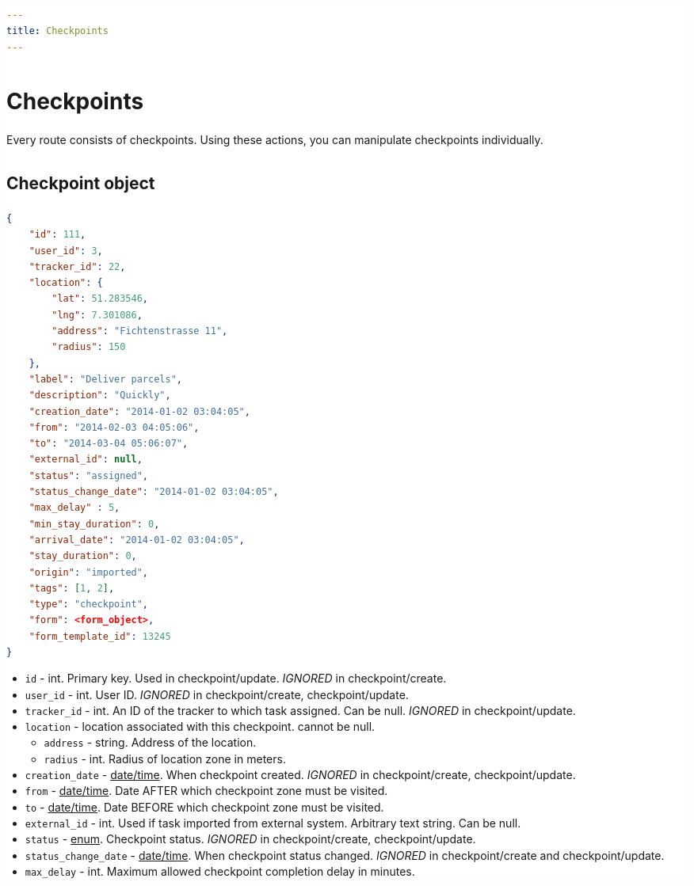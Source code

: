 ```yaml
---
title: Checkpoints
---
```


# Checkpoints

Every route consists of checkpoints. Using these actions, you can manipulate checkpoints individually.

## Checkpoint object

```json
{
    "id": 111,
    "user_id": 3,
    "tracker_id": 22,
    "location": {
        "lat": 51.283546,
        "lng": 7.301086,
        "address": "Fichtenstrasse 11",
        "radius": 150
    },
    "label": "Deliver parcels",
    "description": "Quickly",
    "creation_date": "2014-01-02 03:04:05",
    "from": "2014-02-03 04:05:06",
    "to": "2014-03-04 05:06:07",
    "external_id": null,
    "status": "assigned",
    "status_change_date": "2014-01-02 03:04:05",
    "max_delay" : 5,
    "min_stay_duration": 0,
    "arrival_date": "2014-01-02 03:04:05",
    "stay_duration": 0,
    "origin": "imported",
    "tags": [1, 2],
    "type": "checkpoint",
    "form": <form_object>,
    "form_template_id": 13245
}
```

* `id` - int. Primary key. Used in checkpoint/update. _IGNORED_ in checkpoint/create.
* `user_id` - int. User ID. _IGNORED_ in checkpoint/create, checkpoint/update.
* `tracker_id` - int. An ID of the tracker to which task assigned. Can be null. _IGNORED_ in checkpoint/update.
* `location` - location associated with this checkpoint. cannot be null.
  * `address` - string. Address of the location.
  * `radius` - int. Radius of location zone in meters.
* `creation_date` - [date/time](../../../#data-types). When checkpoint created. _IGNORED_ in checkpoint/create, checkpoint/update.
* `from` - [date/time](../../../#data-types). Date AFTER which checkpoint zone must be visited.
* `to` - [date/time](../../../#data-types). Date BEFORE which checkpoint zone must be visited.
* `external_id` - int. Used if task imported from external system. Arbitrary text string. Can be null.
* `status` - [enum](../../../#data-types). Checkpoint status. _IGNORED_ in checkpoint/create, checkpoint/update.
* `status_change_date` - [date/time](../../../#data-types). When checkpoint status changed. _IGNORED_ in checkpoint/create and checkpoint/update.
* `max_delay` - int. Maximum allowed checkpoint completion delay in minutes.